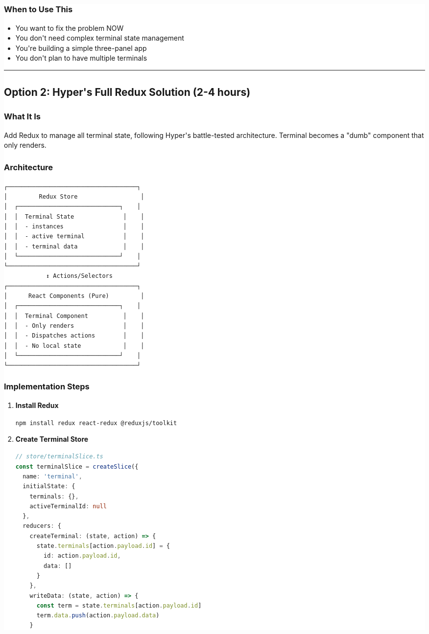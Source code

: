 ### When to Use This
- You want to fix the problem NOW
- You don't need complex terminal state management
- You're building a simple three-panel app
- You don't plan to have multiple terminals

---

## Option 2: Hyper's Full Redux Solution (2-4 hours)

### What It Is
Add Redux to manage all terminal state, following Hyper's battle-tested architecture. Terminal becomes a "dumb" component that only renders.

### Architecture
```
┌─────────────────────────────────────┐
│         Redux Store                  │
│  ┌─────────────────────────────┐    │
│  │  Terminal State              │    │
│  │  - instances                 │    │
│  │  - active terminal           │    │
│  │  - terminal data             │    │
│  └─────────────────────────────┘    │
└─────────────────────────────────────┘
            ↕ Actions/Selectors
┌─────────────────────────────────────┐
│      React Components (Pure)         │
│  ┌─────────────────────────────┐    │
│  │  Terminal Component          │    │
│  │  - Only renders              │    │
│  │  - Dispatches actions        │    │
│  │  - No local state            │    │
│  └─────────────────────────────┘    │
└─────────────────────────────────────┘
```

### Implementation Steps
1. **Install Redux**
   ```bash
   npm install redux react-redux @reduxjs/toolkit
   ```

2. **Create Terminal Store**
   ```typescript
   // store/terminalSlice.ts
   const terminalSlice = createSlice({
     name: 'terminal',
     initialState: {
       terminals: {},
       activeTerminalId: null
     },
     reducers: {
       createTerminal: (state, action) => {
         state.terminals[action.payload.id] = {
           id: action.payload.id,
           data: []
         }
       },
       writeData: (state, action) => {
         const term = state.terminals[action.payload.id]
         term.data.push(action.payload.data)
       }
   ```